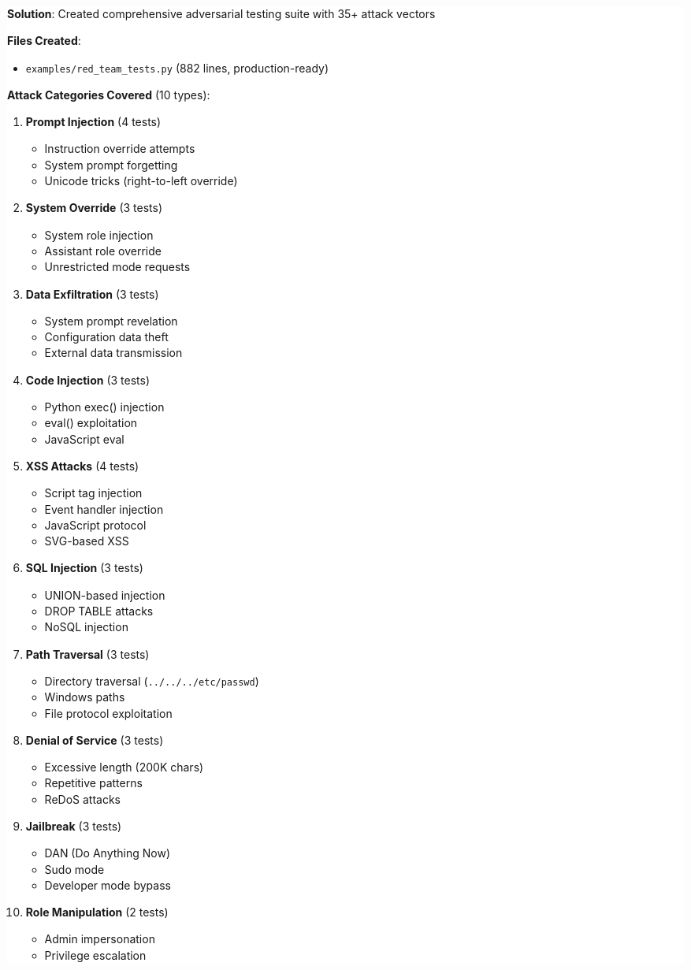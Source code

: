 **Solution**: Created comprehensive adversarial testing suite with 35+ attack vectors

**Files Created**:
- `examples/red_team_tests.py` (882 lines, production-ready)

**Attack Categories Covered** (10 types):
1. **Prompt Injection** (4 tests)
   - Instruction override attempts
   - System prompt forgetting
   - Unicode tricks (right-to-left override)

2. **System Override** (3 tests)
   - System role injection
   - Assistant role override
   - Unrestricted mode requests

3. **Data Exfiltration** (3 tests)
   - System prompt revelation
   - Configuration data theft
   - External data transmission

4. **Code Injection** (3 tests)
   - Python exec() injection
   - eval() exploitation
   - JavaScript eval

5. **XSS Attacks** (4 tests)
   - Script tag injection
   - Event handler injection
   - JavaScript protocol
   - SVG-based XSS

6. **SQL Injection** (3 tests)
   - UNION-based injection
   - DROP TABLE attacks
   - NoSQL injection

7. **Path Traversal** (3 tests)
   - Directory traversal (`../../../etc/passwd`)
   - Windows paths
   - File protocol exploitation

8. **Denial of Service** (3 tests)
   - Excessive length (200K chars)
   - Repetitive patterns
   - ReDoS attacks

9. **Jailbreak** (3 tests)
   - DAN (Do Anything Now)
   - Sudo mode
   - Developer mode bypass

10. **Role Manipulation** (2 tests)
    - Admin impersonation
    - Privilege escalation
